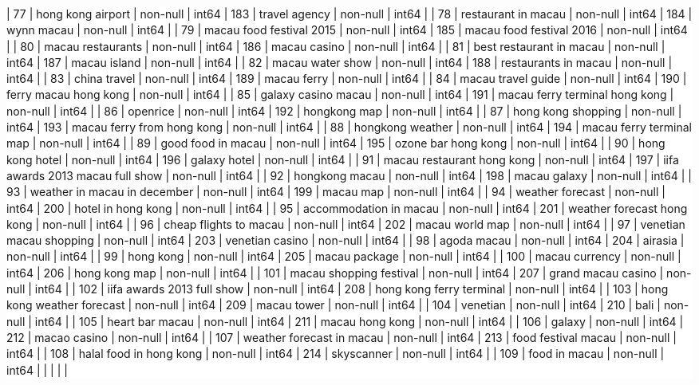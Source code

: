 | 77  | hong kong airport                 | non-null    | int64     | 183 | travel agency                    | non-null    | int64     |
| 78  | restaurant in macau               | non-null    | int64     | 184 | wynn macau                       | non-null    | int64     |
| 79  | macau food festival 2015          | non-null    | int64     | 185 | macau food festival 2016         | non-null    | int64     |
| 80  | macau restaurants                 | non-null    | int64     | 186 | macau casino                     | non-null    | int64     |
| 81  | best restaurant in macau          | non-null    | int64     | 187 | macau island                     | non-null    | int64     |
| 82  | macau water show                  | non-null    | int64     | 188 | restaurants in macau             | non-null    | int64     |
| 83  | china travel                      | non-null    | int64     | 189 | macau ferry                      | non-null    | int64     |
| 84  | macau travel guide                | non-null    | int64     | 190 | ferry macau hong kong            | non-null    | int64     |
| 85  | galaxy casino macau               | non-null    | int64     | 191 | macau ferry terminal hong kong   | non-null    | int64     |
| 86  | openrice                          | non-null    | int64     | 192 | hongkong map                     | non-null    | int64     |
| 87  | hong kong shopping                | non-null    | int64     | 193 | macau ferry from hong kong       | non-null    | int64     |
| 88  | hongkong weather                  | non-null    | int64     | 194 | macau ferry terminal map         | non-null    | int64     |
| 89  | good food in macau                | non-null    | int64     | 195 | ozone bar hong kong              | non-null    | int64     |
| 90  | hong kong hotel                   | non-null    | int64     | 196 | galaxy hotel                     | non-null    | int64     |
| 91  | macau restaurant hong kong        | non-null    | int64     | 197 | iifa awards 2013 macau full show | non-null    | int64     |
| 92  | hongkong macau                    | non-null    | int64     | 198 | macau galaxy                     | non-null    | int64     |
| 93  | weather in macau in december      | non-null    | int64     | 199 | macau map                        | non-null    | int64     |
| 94  | weather forecast                  | non-null    | int64     | 200 | hotel in hong kong               | non-null    | int64     |
| 95  | accommodation in macau            | non-null    | int64     | 201 | weather forecast hong kong       | non-null    | int64     |
| 96  | cheap flights to macau            | non-null    | int64     | 202 | macau world map                  | non-null    | int64     |
| 97  | venetian macau shopping           | non-null    | int64     | 203 | venetian casino                  | non-null    | int64     |
| 98  | agoda macau                       | non-null    | int64     | 204 | airasia                          | non-null    | int64     |
| 99  | hong kong                         | non-null    | int64     | 205 | macau package                    | non-null    | int64     |
| 100 | macau currency                    | non-null    | int64     | 206 | hong kong map                    | non-null    | int64     |
| 101 | macau shopping festival           | non-null    | int64     | 207 | grand macau casino               | non-null    | int64     |
| 102 | iifa awards 2013 full show        | non-null    | int64     | 208 | hong kong ferry terminal         | non-null    | int64     |
| 103 | hong kong weather forecast        | non-null    | int64     | 209 | macau tower                      | non-null    | int64     |
| 104 | venetian                          | non-null    | int64     | 210 | bali                             | non-null    | int64     |
| 105 | heart bar macau                   | non-null    | int64     | 211 | macau hong kong                  | non-null    | int64     |
| 106 | galaxy                            | non-null    | int64     | 212 | macao casino                     | non-null    | int64     |
| 107 | weather forecast in macau         | non-null    | int64     | 213 | food festival macau              | non-null    | int64     |
| 108 | halal food in hong kong           | non-null    | int64     | 214 | skyscanner                       | non-null    | int64     |
| 109 | food in macau                     | non-null    | int64     |     |                                  |             |           |
